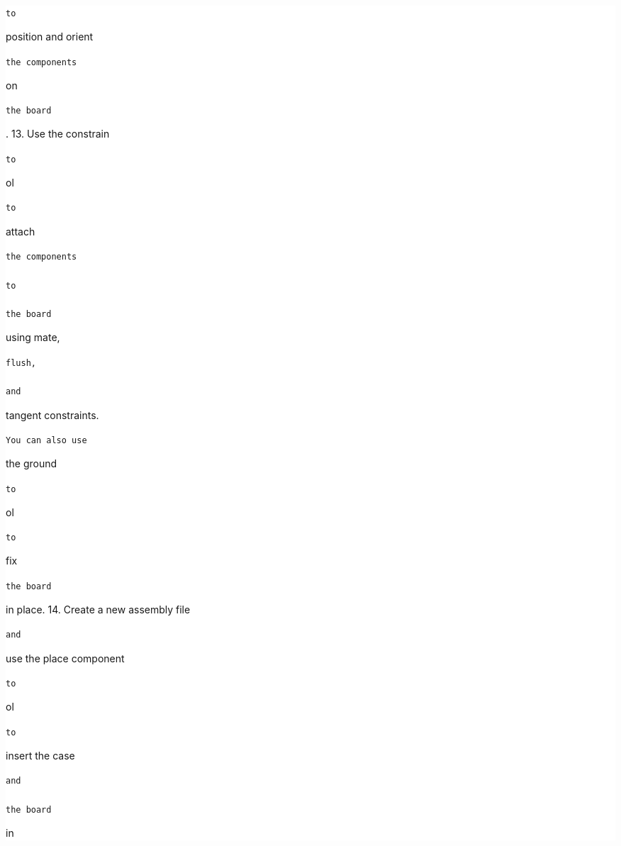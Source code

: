     to
 position 
    and
 orient

    the components
 on

    the board
.
13. Use 
    the constrain

    to
ol

    to
 attach

    the components

    to

    the board
 using mate,

    flush,

    and
 tangent constraints.

    You can also use

the ground 

    to
ol 

    to
 fix 

    the board
 in place.
14. Create 
    a new assembly file

    and
 use
the place component 

    to
ol 

    to
 insert 
    the case

    and

    the board
 in
